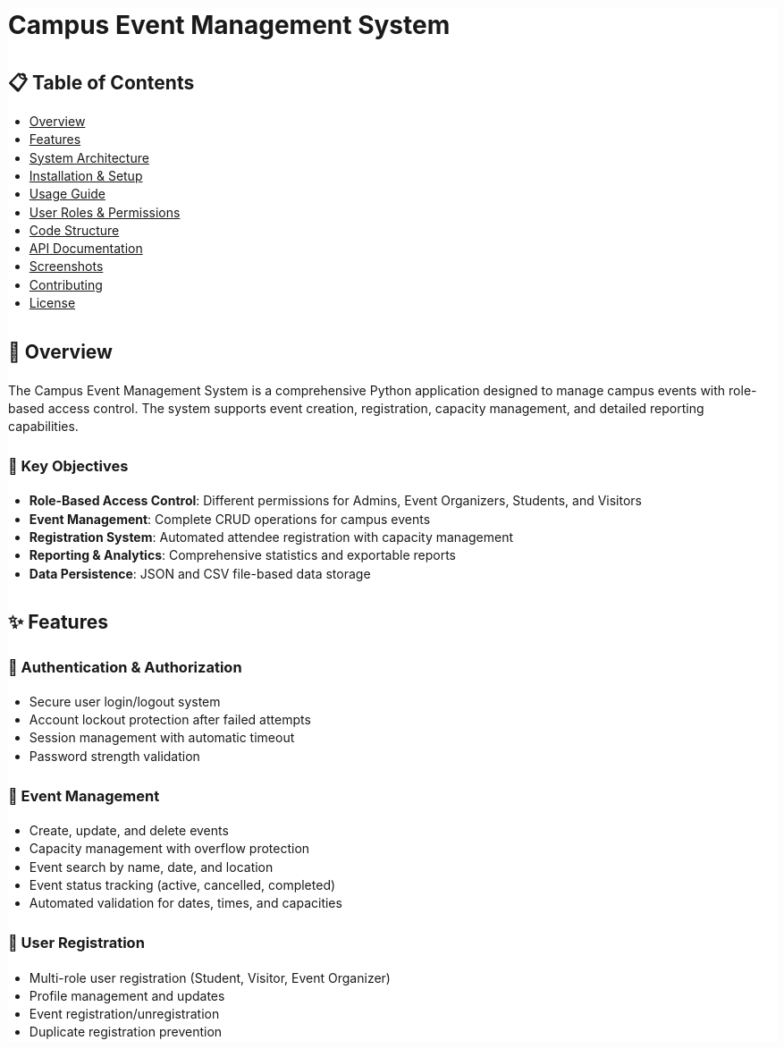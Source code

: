 # Campus Event Management System

## 📋 Table of Contents
- [Overview](#overview)
- [Features](#features)
- [System Architecture](#system-architecture)
- [Installation & Setup](#installation--setup)
- [Usage Guide](#usage-guide)
- [User Roles & Permissions](#user-roles--permissions)
- [Code Structure](#code-structure)
- [API Documentation](#api-documentation)
- [Screenshots](#screenshots)
- [Contributing](#contributing)
- [License](#license)

## 🎯 Overview

The Campus Event Management System is a comprehensive Python application designed to manage campus events with role-based access control. The system supports event creation, registration, capacity management, and detailed reporting capabilities.

### 🎪 Key Objectives
- **Role-Based Access Control**: Different permissions for Admins, Event Organizers, Students, and Visitors
- **Event Management**: Complete CRUD operations for campus events
- **Registration System**: Automated attendee registration with capacity management
- **Reporting & Analytics**: Comprehensive statistics and exportable reports
- **Data Persistence**: JSON and CSV file-based data storage

## ✨ Features

### 🔐 Authentication & Authorization
- Secure user login/logout system
- Account lockout protection after failed attempts
- Session management with automatic timeout
- Password strength validation

### 📅 Event Management
- Create, update, and delete events
- Capacity management with overflow protection
- Event search by name, date, and location
- Event status tracking (active, cancelled, completed)
- Automated validation for dates, times, and capacities

### 👥 User Registration
- Multi-role user registration (Student, Visitor, Event Organizer)
- Profile management and updates
- Event registration/unregistration
- Duplicate registration prevention
